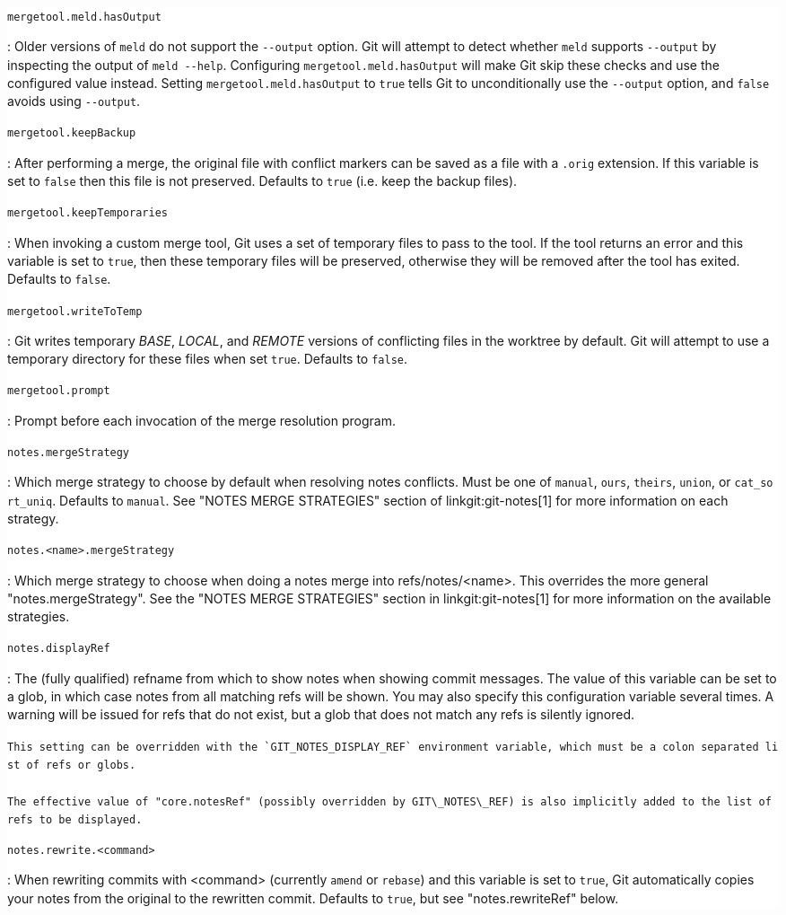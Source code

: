 `mergetool.meld.hasOutput`

:   Older versions of `meld` do not support the `--output` option. Git will attempt to detect whether `meld` supports `--output` by inspecting the output of `meld --help`. Configuring `mergetool.meld.hasOutput` will make Git skip these checks and use the configured value instead. Setting `mergetool.meld.hasOutput` to `true` tells Git to unconditionally use the `--output` option, and `false` avoids using `--output`.

`mergetool.keepBackup`

:   After performing a merge, the original file with conflict markers can be saved as a file with a `.orig` extension. If this variable is set to `false` then this file is not preserved. Defaults to `true` (i.e. keep the backup files).

`mergetool.keepTemporaries`

:   When invoking a custom merge tool, Git uses a set of temporary files to pass to the tool. If the tool returns an error and this variable is set to `true`, then these temporary files will be preserved, otherwise they will be removed after the tool has exited. Defaults to `false`.

`mergetool.writeToTemp`

:   Git writes temporary *BASE*, *LOCAL*, and *REMOTE* versions of conflicting files in the worktree by default. Git will attempt to use a temporary directory for these files when set `true`. Defaults to `false`.

`mergetool.prompt`

:   Prompt before each invocation of the merge resolution program.

`notes.mergeStrategy`

:   Which merge strategy to choose by default when resolving notes conflicts. Must be one of `manual`, `ours`, `theirs`, `union`, or `cat_sort_uniq`. Defaults to `manual`. See "NOTES MERGE STRATEGIES" section of linkgit:git-notes\[1\] for more information on each strategy.

`notes.<name>.mergeStrategy`

:   Which merge strategy to choose when doing a notes merge into refs/notes/&lt;name&gt;. This overrides the more general "notes.mergeStrategy". See the "NOTES MERGE STRATEGIES" section in linkgit:git-notes\[1\] for more information on the available strategies.

`notes.displayRef`

:   The (fully qualified) refname from which to show notes when showing commit messages. The value of this variable can be set to a glob, in which case notes from all matching refs will be shown. You may also specify this configuration variable several times. A warning will be issued for refs that do not exist, but a glob that does not match any refs is silently ignored.

    This setting can be overridden with the `GIT_NOTES_DISPLAY_REF` environment variable, which must be a colon separated list of refs or globs.

    The effective value of "core.notesRef" (possibly overridden by GIT\_NOTES\_REF) is also implicitly added to the list of refs to be displayed.

`notes.rewrite.<command>`

:   When rewriting commits with &lt;command&gt; (currently `amend` or `rebase`) and this variable is set to `true`, Git automatically copies your notes from the original to the rewritten commit. Defaults to `true`, but see "notes.rewriteRef" below.

